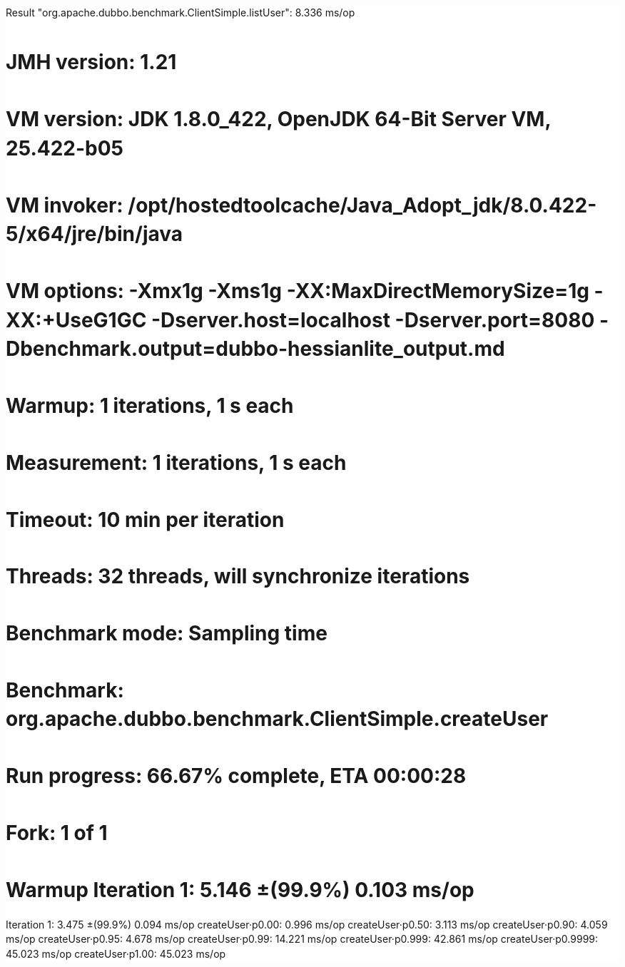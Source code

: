 
Result "org.apache.dubbo.benchmark.ClientSimple.listUser":
  8.336 ms/op


# JMH version: 1.21
# VM version: JDK 1.8.0_422, OpenJDK 64-Bit Server VM, 25.422-b05
# VM invoker: /opt/hostedtoolcache/Java_Adopt_jdk/8.0.422-5/x64/jre/bin/java
# VM options: -Xmx1g -Xms1g -XX:MaxDirectMemorySize=1g -XX:+UseG1GC -Dserver.host=localhost -Dserver.port=8080 -Dbenchmark.output=dubbo-hessianlite_output.md
# Warmup: 1 iterations, 1 s each
# Measurement: 1 iterations, 1 s each
# Timeout: 10 min per iteration
# Threads: 32 threads, will synchronize iterations
# Benchmark mode: Sampling time
# Benchmark: org.apache.dubbo.benchmark.ClientSimple.createUser

# Run progress: 66.67% complete, ETA 00:00:28
# Fork: 1 of 1
# Warmup Iteration   1: 5.146 ±(99.9%) 0.103 ms/op
Iteration   1: 3.475 ±(99.9%) 0.094 ms/op
                 createUser·p0.00:   0.996 ms/op
                 createUser·p0.50:   3.113 ms/op
                 createUser·p0.90:   4.059 ms/op
                 createUser·p0.95:   4.678 ms/op
                 createUser·p0.99:   14.221 ms/op
                 createUser·p0.999:  42.861 ms/op
                 createUser·p0.9999: 45.023 ms/op
                 createUser·p1.00:   45.023 ms/op
